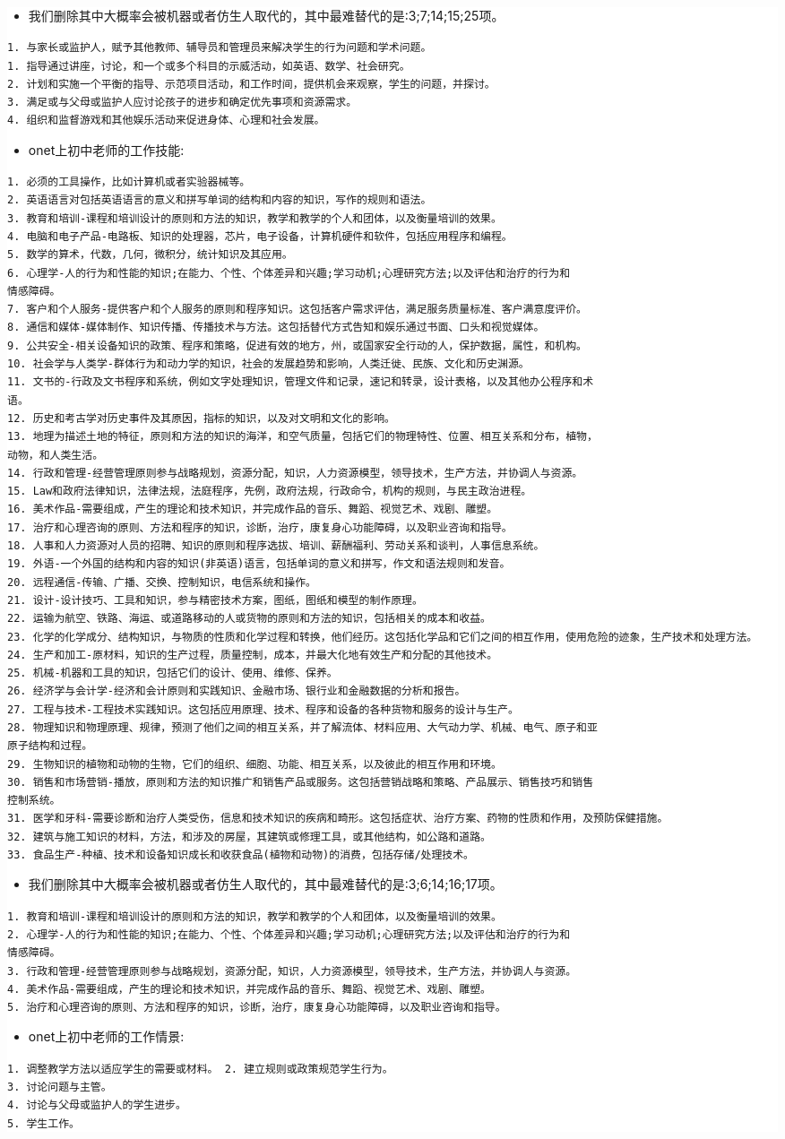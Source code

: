 - 我们删除其中大概率会被机器或者仿生人取代的，其中最难替代的是:3;7;14;15;25项。
```
1. 与家长或监护人，赋予其他教师、辅导员和管理员来解决学生的行为问题和学术问题。
1. 指导通过讲座，讨论，和一个或多个科目的示威活动，如英语、数学、社会研究。
2. 计划和实施一个平衡的指导、示范项目活动，和工作时间，提供机会来观察，学生的问题，并探讨。 
3. 满足或与父母或监护人应讨论孩子的进步和确定优先事项和资源需求。
4. 组织和监督游戏和其他娱乐活动来促进身体、心理和社会发展。
```
- onet上初中老师的工作技能:
```
1. 必须的工具操作，比如计算机或者实验器械等。
2. 英语语言对包括英语语言的意义和拼写单词的结构和内容的知识，写作的规则和语法。
3. 教育和培训-课程和培训设计的原则和方法的知识，教学和教学的个人和团体，以及衡量培训的效果。
4. 电脑和电子产品-电路板、知识的处理器，芯片，电子设备，计算机硬件和软件，包括应用程序和编程。
5. 数学的算术，代数，几何，微积分，统计知识及其应用。
6. 心理学-人的行为和性能的知识;在能力、个性、个体差异和兴趣;学习动机;心理研究方法;以及评估和治疗的行为和
情感障碍。
7. 客户和个人服务-提供客户和个人服务的原则和程序知识。这包括客户需求评估，满足服务质量标准、客户满意度评价。
8. 通信和媒体-媒体制作、知识传播、传播技术与方法。这包括替代方式告知和娱乐通过书面、口头和视觉媒体。
9. 公共安全-相关设备知识的政策、程序和策略，促进有效的地方，州，或国家安全行动的人，保护数据，属性，和机构。
10. 社会学与人类学-群体行为和动力学的知识，社会的发展趋势和影响，人类迁徙、民族、文化和历史渊源。
11. 文书的-行政及文书程序和系统，例如文字处理知识，管理文件和记录，速记和转录，设计表格，以及其他办公程序和术
语。
12. 历史和考古学对历史事件及其原因，指标的知识，以及对文明和文化的影响。
13. 地理为描述土地的特征，原则和方法的知识的海洋，和空气质量，包括它们的物理特性、位置、相互关系和分布，植物，
动物，和人类生活。
14. 行政和管理-经营管理原则参与战略规划，资源分配，知识，人力资源模型，领导技术，生产方法，并协调人与资源。
15. Law和政府法律知识，法律法规，法庭程序，先例，政府法规，行政命令，机构的规则，与民主政治进程。
16. 美术作品-需要组成，产生的理论和技术知识，并完成作品的音乐、舞蹈、视觉艺术、戏剧、雕塑。
17. 治疗和心理咨询的原则、方法和程序的知识，诊断，治疗，康复身心功能障碍，以及职业咨询和指导。
18. 人事和人力资源对人员的招聘、知识的原则和程序选拔、培训、薪酬福利、劳动关系和谈判，人事信息系统。
19. 外语-一个外国的结构和内容的知识(非英语)语言，包括单词的意义和拼写，作文和语法规则和发音。
20. 远程通信-传输、广播、交换、控制知识，电信系统和操作。
21. 设计-设计技巧、工具和知识，参与精密技术方案，图纸，图纸和模型的制作原理。
22. 运输为航空、铁路、海运、或道路移动的人或货物的原则和方法的知识，包括相关的成本和收益。
23. 化学的化学成分、结构知识，与物质的性质和化学过程和转换，他们经历。这包括化学品和它们之间的相互作用，使用危险的迹象，生产技术和处理方法。
24. 生产和加工-原材料，知识的生产过程，质量控制，成本，并最大化地有效生产和分配的其他技术。
25. 机械-机器和工具的知识，包括它们的设计、使用、维修、保养。
26. 经济学与会计学-经济和会计原则和实践知识、金融市场、银行业和金融数据的分析和报告。
27. 工程与技术-工程技术实践知识。这包括应用原理、技术、程序和设备的各种货物和服务的设计与生产。
28. 物理知识和物理原理、规律，预测了他们之间的相互关系，并了解流体、材料应用、大气动力学、机械、电气、原子和亚
原子结构和过程。
29. 生物知识的植物和动物的生物，它们的组织、细胞、功能、相互关系，以及彼此的相互作用和环境。
30. 销售和市场营销-播放，原则和方法的知识推广和销售产品或服务。这包括营销战略和策略、产品展示、销售技巧和销售
控制系统。
31. 医学和牙科-需要诊断和治疗人类受伤，信息和技术知识的疾病和畸形。这包括症状、治疗方案、药物的性质和作用，及预防保健措施。
32. 建筑与施工知识的材料，方法，和涉及的房屋，其建筑或修理工具，或其他结构，如公路和道路。
33. 食品生产-种植、技术和设备知识成长和收获食品(植物和动物)的消费，包括存储/处理技术。
```

- 我们删除其中大概率会被机器或者仿生人取代的，其中最难替代的是:3;6;14;16;17项。

```
1. 教育和培训-课程和培训设计的原则和方法的知识，教学和教学的个人和团体，以及衡量培训的效果。
2. 心理学-人的行为和性能的知识;在能力、个性、个体差异和兴趣;学习动机;心理研究方法;以及评估和治疗的行为和
情感障碍。
3. 行政和管理-经营管理原则参与战略规划，资源分配，知识，人力资源模型，领导技术，生产方法，并协调人与资源。
4. 美术作品-需要组成，产生的理论和技术知识，并完成作品的音乐、舞蹈、视觉艺术、戏剧、雕塑。
5. 治疗和心理咨询的原则、方法和程序的知识，诊断，治疗，康复身心功能障碍，以及职业咨询和指导。
```
- onet上初中老师的工作情景:
```
1. 调整教学方法以适应学生的需要或材料。 2. 建立规则或政策规范学生行为。
3. 讨论问题与主管。
4. 讨论与父母或监护人的学生进步。
5. 学生工作。
```